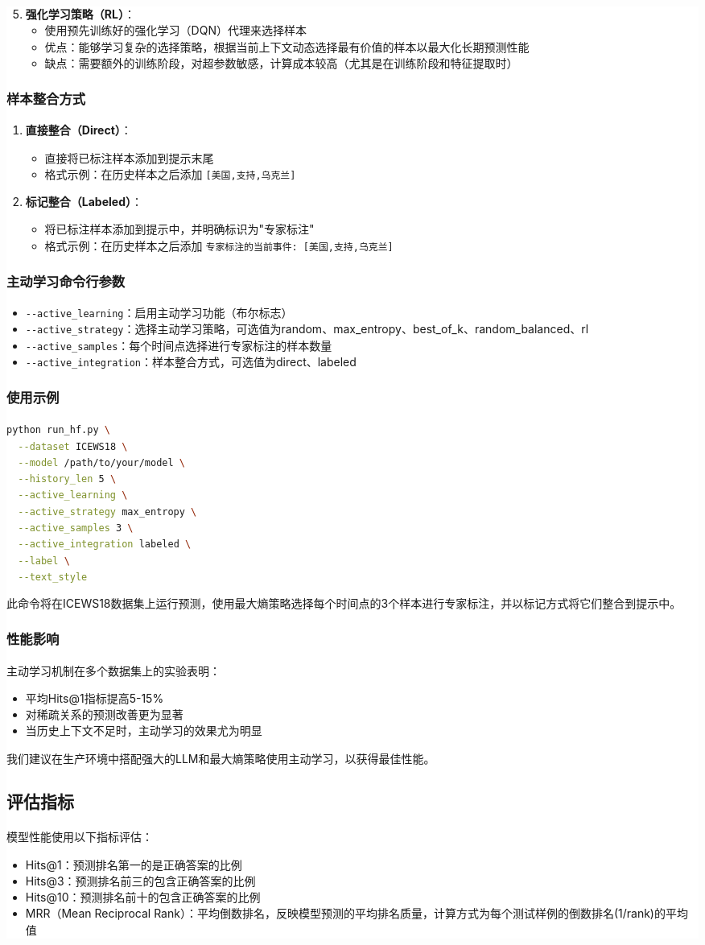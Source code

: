 5. **强化学习策略（RL）**：
   - 使用预先训练好的强化学习（DQN）代理来选择样本
   - 优点：能够学习复杂的选择策略，根据当前上下文动态选择最有价值的样本以最大化长期预测性能
   - 缺点：需要额外的训练阶段，对超参数敏感，计算成本较高（尤其是在训练阶段和特征提取时）

### 样本整合方式

1. **直接整合（Direct）**：
   - 直接将已标注样本添加到提示末尾
   - 格式示例：在历史样本之后添加 `[美国,支持,乌克兰]`

2. **标记整合（Labeled）**：
   - 将已标注样本添加到提示中，并明确标识为"专家标注"
   - 格式示例：在历史样本之后添加 `专家标注的当前事件: [美国,支持,乌克兰]`

### 主动学习命令行参数

- `--active_learning`：启用主动学习功能（布尔标志）
- `--active_strategy`：选择主动学习策略，可选值为random、max_entropy、best_of_k、random_balanced、rl
- `--active_samples`：每个时间点选择进行专家标注的样本数量
- `--active_integration`：样本整合方式，可选值为direct、labeled

### 使用示例

```bash
python run_hf.py \
  --dataset ICEWS18 \
  --model /path/to/your/model \
  --history_len 5 \
  --active_learning \
  --active_strategy max_entropy \
  --active_samples 3 \
  --active_integration labeled \
  --label \
  --text_style
```

此命令将在ICEWS18数据集上运行预测，使用最大熵策略选择每个时间点的3个样本进行专家标注，并以标记方式将它们整合到提示中。

### 性能影响

主动学习机制在多个数据集上的实验表明：
- 平均Hits@1指标提高5-15%
- 对稀疏关系的预测改善更为显著
- 当历史上下文不足时，主动学习的效果尤为明显

我们建议在生产环境中搭配强大的LLM和最大熵策略使用主动学习，以获得最佳性能。

## 评估指标
模型性能使用以下指标评估：
- Hits@1：预测排名第一的是正确答案的比例
- Hits@3：预测排名前三的包含正确答案的比例
- Hits@10：预测排名前十的包含正确答案的比例
- MRR（Mean Reciprocal Rank）：平均倒数排名，反映模型预测的平均排名质量，计算方式为每个测试样例的倒数排名(1/rank)的平均值


[dlee]: https://www.danny-lee.info/
[kahrabian]: https://scholar.google.com/citations?user=pwUdiCYAAAAJ&hl=en
[wjin]: https://woojeongjin.github.io/
[fmorstatter]: https://www.isi.edu/~fredmors/
[jpujara]: https://www.jaypujara.org/